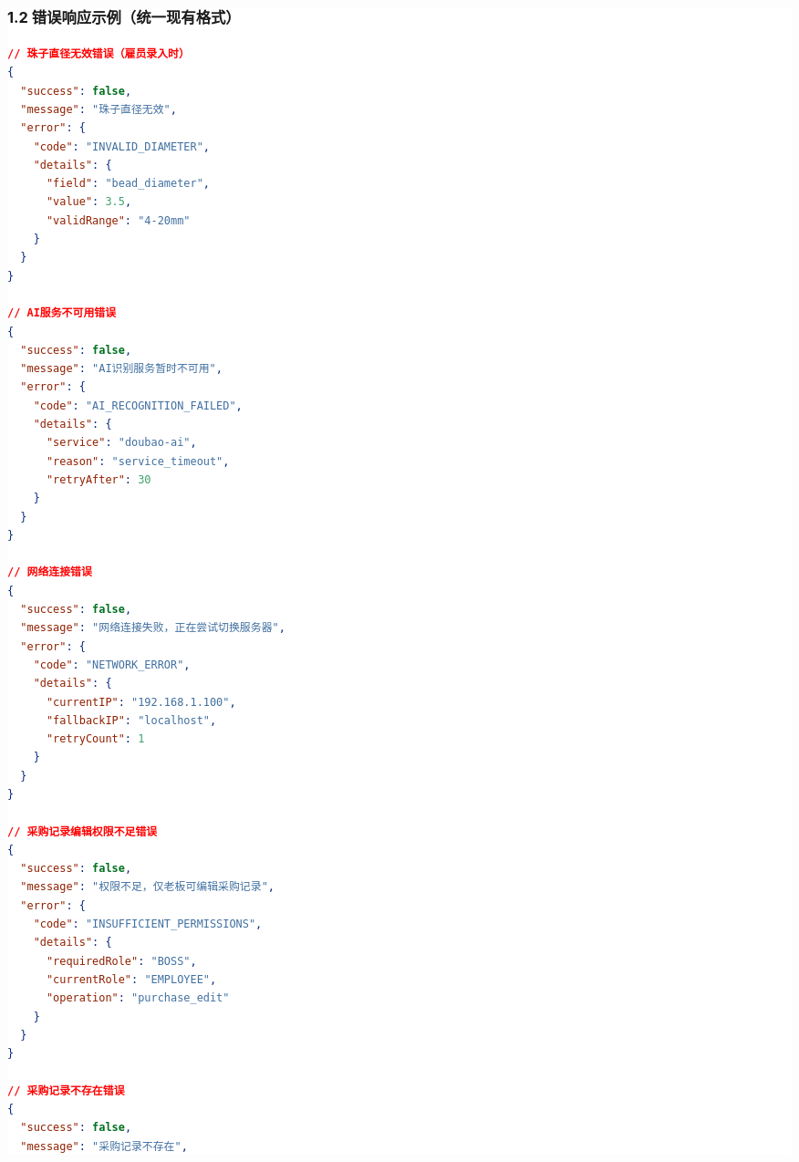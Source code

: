 ### 1.2 错误响应示例（统一现有格式）

```json
// 珠子直径无效错误（雇员录入时）
{
  "success": false,
  "message": "珠子直径无效",
  "error": {
    "code": "INVALID_DIAMETER",
    "details": {
      "field": "bead_diameter",
      "value": 3.5,
      "validRange": "4-20mm"
    }
  }
}

// AI服务不可用错误
{
  "success": false,
  "message": "AI识别服务暂时不可用",
  "error": {
    "code": "AI_RECOGNITION_FAILED",
    "details": {
      "service": "doubao-ai",
      "reason": "service_timeout",
      "retryAfter": 30
    }
  }
}

// 网络连接错误
{
  "success": false,
  "message": "网络连接失败，正在尝试切换服务器",
  "error": {
    "code": "NETWORK_ERROR",
    "details": {
      "currentIP": "192.168.1.100",
      "fallbackIP": "localhost",
      "retryCount": 1
    }
  }
}

// 采购记录编辑权限不足错误
{
  "success": false,
  "message": "权限不足，仅老板可编辑采购记录",
  "error": {
    "code": "INSUFFICIENT_PERMISSIONS",
    "details": {
      "requiredRole": "BOSS",
      "currentRole": "EMPLOYEE",
      "operation": "purchase_edit"
    }
  }
}

// 采购记录不存在错误
{
  "success": false,
  "message": "采购记录不存在",
```